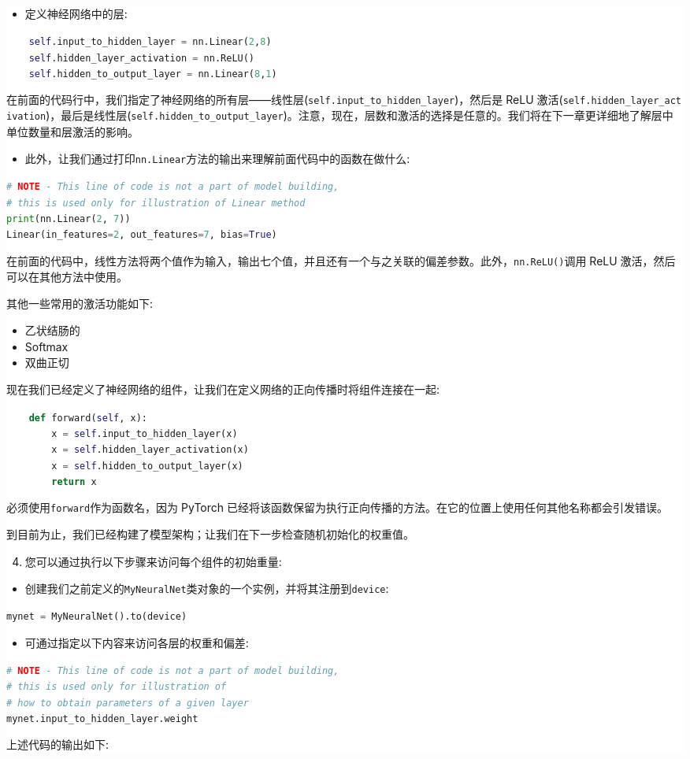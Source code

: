 *   定义神经网络中的层:

```py
    self.input_to_hidden_layer = nn.Linear(2,8)
    self.hidden_layer_activation = nn.ReLU()
    self.hidden_to_output_layer = nn.Linear(8,1)
```

在前面的代码行中，我们指定了神经网络的所有层——线性层(`self.input_to_hidden_layer`)，然后是 ReLU 激活(`self.hidden_layer_activation`)，最后是线性层(`self.hidden_to_output_layer`)。注意，现在，层数和激活的选择是任意的。我们将在下一章更详细地了解层中单位数量和层激活的影响。

*   此外，让我们通过打印`nn.Linear`方法的输出来理解前面代码中的函数在做什么:

```py
# NOTE - This line of code is not a part of model building, 
# this is used only for illustration of Linear method
print(nn.Linear(2, 7))
Linear(in_features=2, out_features=7, bias=True)
```

在前面的代码中，线性方法将两个值作为输入，输出七个值，并且还有一个与之关联的偏差参数。此外，`nn.ReLU()`调用 ReLU 激活，然后可以在其他方法中使用。

其他一些常用的激活功能如下:

*   乙状结肠的
*   Softmax
*   双曲正切

现在我们已经定义了神经网络的组件，让我们在定义网络的正向传播时将组件连接在一起:

```py
    def forward(self, x):
        x = self.input_to_hidden_layer(x)
        x = self.hidden_layer_activation(x)
        x = self.hidden_to_output_layer(x)
        return x
```

必须使用`forward`作为函数名，因为 PyTorch 已经将该函数保留为执行正向传播的方法。在它的位置上使用任何其他名称都会引发错误。

到目前为止，我们已经构建了模型架构；让我们在下一步检查随机初始化的权重值。

4.  您可以通过执行以下步骤来访问每个组件的初始重量:

*   创建我们之前定义的`MyNeuralNet`类对象的一个实例，并将其注册到`device`:

```py
mynet = MyNeuralNet().to(device)
```

*   可通过指定以下内容来访问各层的权重和偏差:

```py
# NOTE - This line of code is not a part of model building, 
# this is used only for illustration of 
# how to obtain parameters of a given layer
mynet.input_to_hidden_layer.weight
```

上述代码的输出如下:
